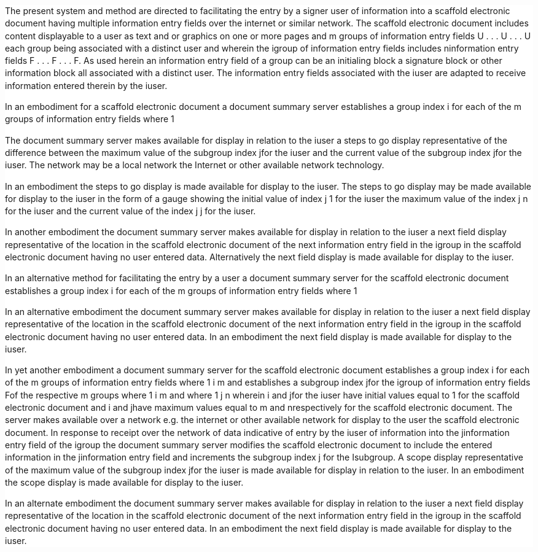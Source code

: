 The present system and method are directed to facilitating the entry by a signer user of information into a scaffold electronic document having multiple information entry fields over the internet or similar network. The scaffold electronic document includes content displayable to a user as text and or graphics on one or more pages and m groups of information entry fields U . . . U . . . U each group being associated with a distinct user and wherein the igroup of information entry fields includes ninformation entry fields F . . . F . . . F. As used herein an information entry field of a group can be an initialing block a signature block or other information block all associated with a distinct user. The information entry fields associated with the iuser are adapted to receive information entered therein by the iuser.

In an embodiment for a scaffold electronic document a document summary server establishes a group index i for each of the m groups of information entry fields where 1

The document summary server makes available for display in relation to the iuser a steps to go display representative of the difference between the maximum value of the subgroup index jfor the iuser and the current value of the subgroup index jfor the iuser. The network may be a local network the Internet or other available network technology.

In an embodiment the steps to go display is made available for display to the iuser. The steps to go display may be made available for display to the iuser in the form of a gauge showing the initial value of index j 1 for the iuser the maximum value of the index j n for the iuser and the current value of the index j j for the iuser.

In another embodiment the document summary server makes available for display in relation to the iuser a next field display representative of the location in the scaffold electronic document of the next information entry field in the igroup in the scaffold electronic document having no user entered data. Alternatively the next field display is made available for display to the iuser.

In an alternative method for facilitating the entry by a user a document summary server for the scaffold electronic document establishes a group index i for each of the m groups of information entry fields where 1

In an alternative embodiment the document summary server makes available for display in relation to the iuser a next field display representative of the location in the scaffold electronic document of the next information entry field in the igroup in the scaffold electronic document having no user entered data. In an embodiment the next field display is made available for display to the iuser.

In yet another embodiment a document summary server for the scaffold electronic document establishes a group index i for each of the m groups of information entry fields where 1 i m and establishes a subgroup index jfor the igroup of information entry fields Fof the respective m groups where 1 i m and where 1 j n wherein i and jfor the iuser have initial values equal to 1 for the scaffold electronic document and i and jhave maximum values equal to m and nrespectively for the scaffold electronic document. The server makes available over a network e.g. the internet or other available network for display to the user the scaffold electronic document. In response to receipt over the network of data indicative of entry by the iuser of information into the jinformation entry field of the igroup the document summary server modifies the scaffold electronic document to include the entered information in the jinformation entry field and increments the subgroup index j for the Isubgroup. A scope display representative of the maximum value of the subgroup index jfor the iuser is made available for display in relation to the iuser. In an embodiment the scope display is made available for display to the iuser.

In an alternate embodiment the document summary server makes available for display in relation to the iuser a next field display representative of the location in the scaffold electronic document of the next information entry field in the igroup in the scaffold electronic document having no user entered data. In an embodiment the next field display is made available for display to the iuser.
